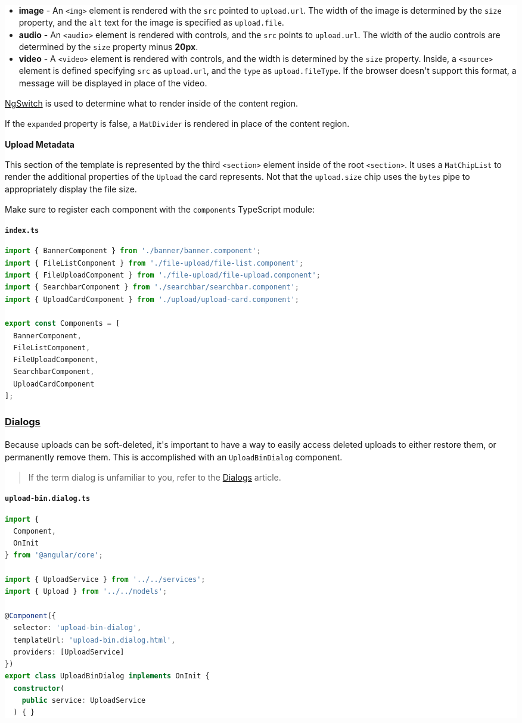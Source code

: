 * **image** - An `<img>` element is rendered with the `src` pointed to `upload.url`. The width of the image is determined by the `size` property, and the `alt` text for the image is specified as `upload.file`.
* **audio** - An `<audio>` element is rendered with controls, and the `src` points to `upload.url`. The width of the audio controls are determined by the `size` property minus **20px**.
* **video** - A `<video>` element is rendered with controls, and the width is determined by the `size` property. Inside, a `<source>` element is defined specifying `src` as `upload.url`, and the `type` as `upload.fileType`. If the browser doesn't support this format, a message will be displayed in place of the video.

[NgSwitch](https://angular.io/guide/structural-directives#inside-ngswitch-directives) is used to determine what to render inside of the content region.

If the `expanded` property is false, a `MatDivider` is rendered in place of the content region.

**Upload Metadata**  

This section of the template is represented by the third `<section>` element inside of the root `<section>`. It uses a `MatChipList` to render the additional properties of the `Upload` the card represents. Not that the `upload.size` chip uses the `bytes` pipe to appropriately display the file size.

Make sure to register each component with the `components` TypeScript module:

**`index.ts`**

```ts
import { BannerComponent } from './banner/banner.component';
import { FileListComponent } from './file-upload/file-list.component';
import { FileUploadComponent } from './file-upload/file-upload.component';
import { SearchbarComponent } from './searchbar/searchbar.component';
import { UploadCardComponent } from './upload/upload-card.component';

export const Components = [
  BannerComponent,
  FileListComponent,
  FileUploadComponent,
  SearchbarComponent,
  UploadCardComponent
];

```

### [Dialogs](#uploads)

Because uploads can be soft-deleted, it's important to have a way to easily access deleted uploads to either restore them, or permanently remove them. This is accomplished with an `UploadBinDialog` component.

> If the term dialog is unfamiliar to you, refer to the [Dialogs](./a3-dialogs.md) article.

**`upload-bin.dialog.ts`**

```ts
import {
  Component,
  OnInit
} from '@angular/core';

import { UploadService } from '../../services';
import { Upload } from '../../models';

@Component({
  selector: 'upload-bin-dialog',
  templateUrl: 'upload-bin.dialog.html',
  providers: [UploadService]
})
export class UploadBinDialog implements OnInit {
  constructor(
    public service: UploadService
  ) { }
```